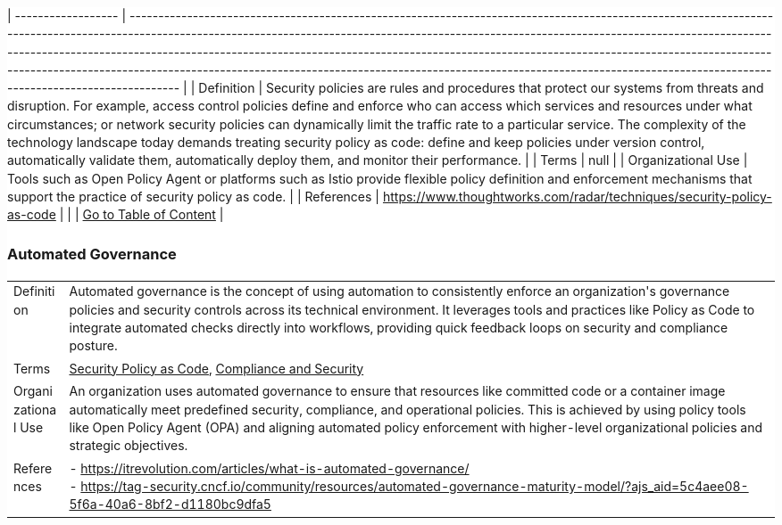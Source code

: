 | ------------------ | ------------------------------------------------------------------------------------------------------------------------------------------------------------------------------------------------------------------------------------------------------------------------------------------------------------------------------------------------------------------------------------------------------------------------------------------------------------------------------------------------------------------------------------------------------------- |
| Definition         | Security policies are rules and procedures that protect our systems from threats and disruption. For example, access control policies define and enforce who can access which services and resources under what circumstances; or network security policies can dynamically limit the traffic rate to a particular service. The complexity of the technology landscape today demands treating security policy as code: define and keep policies under version control, automatically validate them, automatically deploy them, and monitor their performance. |
| Terms              | null                                                                                                                                                                                                                                                                                                                                                                                                                                                                                                                                                          |
| Organizational Use | Tools such as Open Policy Agent or platforms such as Istio provide flexible policy definition and enforcement mechanisms that support the practice of security policy as code.                                                                                                                                                                                                                                                                                                                                                         |
| References         | https://www.thoughtworks.com/radar/techniques/security-policy-as-code                                                                                                                                                                                                                                                                                                                                                                                                                                                                                         |
|                    | [Go to Table of Content](#index)                                                                                                                                                                                                                                                                                                                                                                                                                                                                                                                              |

### Automated Governance

|                    |                                                                                                                                                                                                                                                                                                                                                                             |
| ------------------ | --------------------------------------------------------------------------------------------------------------------------------------------------------------------------------------------------------------------------------------------------------------------------------------------------------------------------------------------------------------------------- |
| Definition         | Automated governance is the concept of using automation to consistently enforce an organization's governance policies and security controls across its technical environment. It leverages tools and practices like Policy as Code to integrate automated checks directly into workflows, providing quick feedback loops on security and compliance posture.                |
| Terms              | [Security Policy as Code](#security-policy-as-code), [Compliance and Security](#compliance-and-security)                                                                                                                                                                                                                                                                    |
| Organizational Use | An organization uses automated governance to ensure that resources like committed code or a container image automatically meet predefined security, compliance, and operational policies. This is achieved by using policy tools like Open Policy Agent (OPA) and aligning automated policy enforcement with higher-level organizational policies and strategic objectives. |
| References         | - https://itrevolution.com/articles/what-is-automated-governance/ <br /> - https://tag-security.cncf.io/community/resources/automated-governance-maturity-model/?ajs_aid=5c4aee08-5f6a-40a6-8bf2-d1180bc9dfa5                                                                                                                                                               |